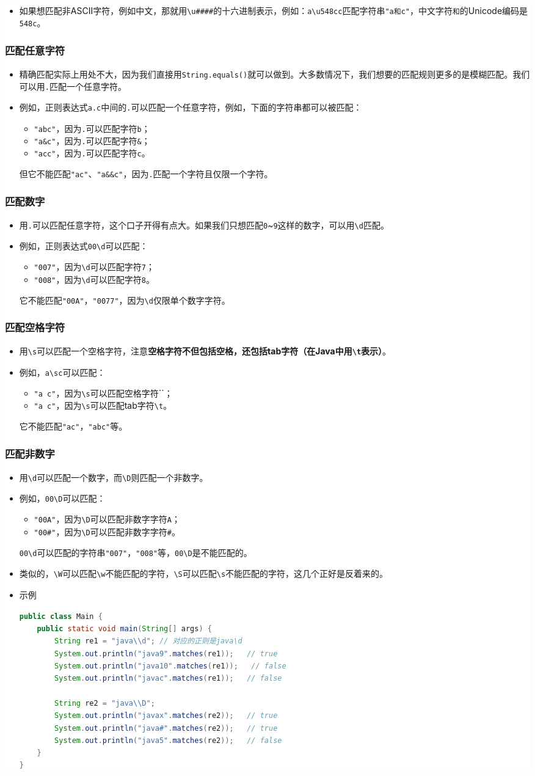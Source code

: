 * 如果想匹配非ASCII字符，例如中文，那就用`\u####`的十六进制表示，例如：`a\u548cc`匹配字符串`"a和c"`，中文字符`和`的Unicode编码是`548c`。

### 匹配任意字符

* 精确匹配实际上用处不大，因为我们直接用`String.equals()`就可以做到。大多数情况下，我们想要的匹配规则更多的是模糊匹配。我们可以用`.`匹配一个任意字符。

* 例如，正则表达式`a.c`中间的`.`可以匹配一个任意字符，例如，下面的字符串都可以被匹配：

  - `"abc"`，因为`.`可以匹配字符`b`；
  - `"a&c"`，因为`.`可以匹配字符`&`；
  - `"acc"`，因为`.`可以匹配字符`c`。

  但它不能匹配`"ac"`、`"a&&c"`，因为`.`匹配一个字符且仅限一个字符。

### 匹配数字

* 用`.`可以匹配任意字符，这个口子开得有点大。如果我们只想匹配`0`~`9`这样的数字，可以用`\d`匹配。

* 例如，正则表达式`00\d`可以匹配：

  - `"007"`，因为`\d`可以匹配字符`7`；
  - `"008"`，因为`\d`可以匹配字符`8`。

  它不能匹配`"00A"`，`"0077"`，因为`\d`仅限单个数字字符。

### 匹配空格字符

* 用`\s`可以匹配一个空格字符，注意**空格字符不但包括空格，还包括tab字符（在Java中用`\t`表示）**。

* 例如，`a\sc`可以匹配：

  - `"a c"`，因为`\s`可以匹配空格字符``；
  - `"a c"`，因为`\s`可以匹配tab字符`\t`。

  它不能匹配`"ac"`，`"abc"`等。

### 匹配非数字

* 用`\d`可以匹配一个数字，而`\D`则匹配一个非数字。

* 例如，`00\D`可以匹配：

  - `"00A"`，因为`\D`可以匹配非数字字符`A`；
  - `"00#"`，因为`\D`可以匹配非数字字符`#`。

  `00\d`可以匹配的字符串`"007"`，`"008"`等，`00\D`是不能匹配的。

* 类似的，`\W`可以匹配`\w`不能匹配的字符，`\S`可以匹配`\s`不能匹配的字符，这几个正好是反着来的。

* 示例

  ```java
  public class Main {
      public static void main(String[] args) {
          String re1 = "java\\d"; // 对应的正则是java\d
          System.out.println("java9".matches(re1));   // true
          System.out.println("java10".matches(re1));   // false
          System.out.println("javac".matches(re1));   // false
  
          String re2 = "java\\D";
          System.out.println("javax".matches(re2));   // true
          System.out.println("java#".matches(re2));   // true
          System.out.println("java5".matches(re2));   // false
      }
  }
  ```
